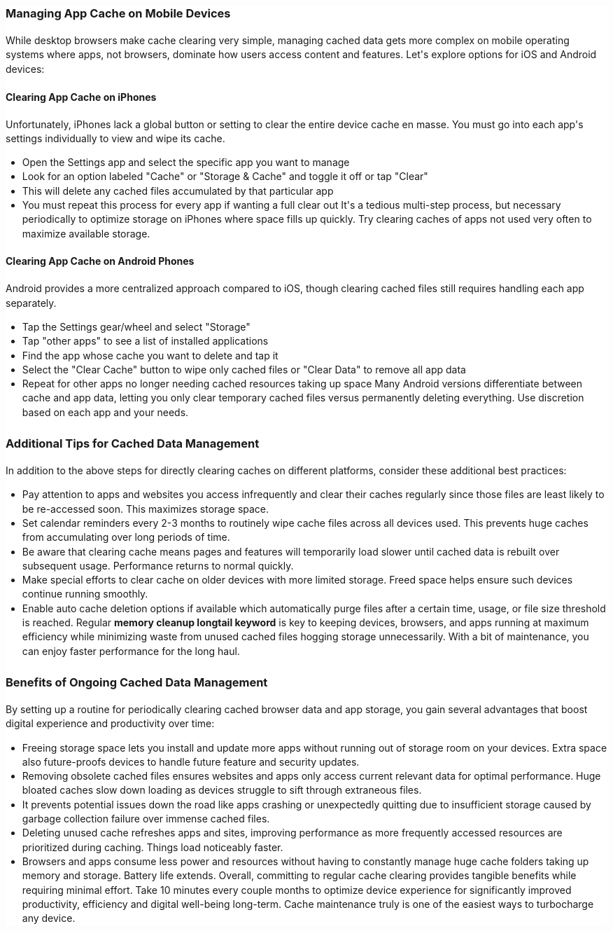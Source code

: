 ### Managing App Cache on Mobile Devices
While desktop browsers make cache clearing very simple, managing cached data gets more complex on mobile operating systems where apps, not browsers, dominate how users access content and features. Let's explore options for iOS and Android devices:
#### Clearing App Cache on iPhones
Unfortunately, iPhones lack a global button or setting to clear the entire device cache en masse. You must go into each app's settings individually to view and wipe its cache. 
- Open the Settings app and select the specific app you want to manage
- Look for an option labeled "Cache" or "Storage & Cache" and toggle it off or tap "Clear"
- This will delete any cached files accumulated by that particular app
- You must repeat this process for every app if wanting a full clear out
It's a tedious multi-step process, but necessary periodically to optimize storage on iPhones where space fills up quickly. Try clearing caches of apps not used very often to maximize available storage.
#### Clearing App Cache on Android Phones  
Android provides a more centralized approach compared to iOS, though clearing cached files still requires handling each app separately.
- Tap the Settings gear/wheel and select "Storage" 
- Tap "other apps" to see a list of installed applications
- Find the app whose cache you want to delete and tap it
- Select the "Clear Cache" button to wipe only cached files or "Clear Data" to remove all app data
- Repeat for other apps no longer needing cached resources taking up space
Many Android versions differentiate between cache and app data, letting you only clear temporary cached files versus permanently deleting everything. Use discretion based on each app and your needs.
### Additional Tips for Cached Data Management
In addition to the above steps for directly clearing caches on different platforms, consider these additional best practices:
- Pay attention to apps and websites you access infrequently and clear their caches regularly since those files are least likely to be re-accessed soon. This maximizes storage space.
- Set calendar reminders every 2-3 months to routinely wipe cache files across all devices used. This prevents huge caches from accumulating over long periods of time. 
- Be aware that clearing cache means pages and features will temporarily load slower until cached data is rebuilt over subsequent usage. Performance returns to normal quickly.
- Make special efforts to clear cache on older devices with more limited storage. Freed space helps ensure such devices continue running smoothly.
- Enable auto cache deletion options if available which automatically purge files after a certain time, usage, or file size threshold is reached. 
Regular **memory cleanup longtail keyword** is key to keeping devices, browsers, and apps running at maximum efficiency while minimizing waste from unused cached files hogging storage unnecessarily. With a bit of maintenance, you can enjoy faster performance for the long haul.
### Benefits of Ongoing Cached Data Management
By setting up a routine for periodically clearing cached browser data and app storage, you gain several advantages that boost digital experience and productivity over time:
- Freeing storage space lets you install and update more apps without running out of storage room on your devices. Extra space also future-proofs devices to handle future feature and security updates.
- Removing obsolete cached files ensures websites and apps only access current relevant data for optimal performance. Huge bloated caches slow down loading as devices struggle to sift through extraneous files. 
- It prevents potential issues down the road like apps crashing or unexpectedly quitting due to insufficient storage caused by garbage collection failure over immense cached files. 
- Deleting unused cache refreshes apps and sites, improving performance as more frequently accessed resources are prioritized during caching. Things load noticeably faster.
- Browsers and apps consume less power and resources without having to constantly manage huge cache folders taking up memory and storage. Battery life extends.
Overall, committing to regular cache clearing provides tangible benefits while requiring minimal effort. Take 10 minutes every couple months to optimize device experience for significantly improved productivity, efficiency and digital well-being long-term. Cache maintenance truly is one of the easiest ways to turbocharge any device.